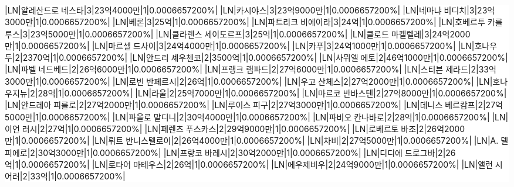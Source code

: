 |LN|알레산드로 네스타|3|23억4000만|1|0.0006657200%|
|LN|카시야스|3|23억9000만|1|0.0006657200%|
|LN|네마냐 비디치|3|23억3000만|1|0.0006657200%|
|LN|베론|3|25억|1|0.0006657200%|
|LN|파트리크 비에이라|3|24억|1|0.0006657200%|
|LN|호베르투 카를루스|3|23억5000만|1|0.0006657200%|
|LN|클라렌스 세이도르프|3|25억|1|0.0006657200%|
|LN|클로드 마켈렐레|3|24억2000만|1|0.0006657200%|
|LN|마르셀 드사이|3|24억4000만|1|0.0006657200%|
|LN|카푸|3|24억1000만|1|0.0006657200%|
|LN|호나우두|2|2370억|1|0.0006657200%|
|LN|안드리 셰우첸코|2|3500억|1|0.0006657200%|
|LN|사뮈엘 에토|2|46억1000만|1|0.0006657200%|
|LN|파벨 네드베드|2|26억6000만|1|0.0006657200%|
|LN|프랭크 램파드|2|27억6000만|1|0.0006657200%|
|LN|스티븐 제라드|2|33억3000만|1|0.0006657200%|
|LN|로빈 반페르시|2|26억|1|0.0006657200%|
|LN|우고 산체스|2|27억2000만|1|0.0006657200%|
|LN|호나우지뉴|2|28억|1|0.0006657200%|
|LN|라울|2|25억7000만|1|0.0006657200%|
|LN|마르코 반바스텐|2|27억8000만|1|0.0006657200%|
|LN|안드레아 피를로|2|27억2000만|1|0.0006657200%|
|LN|루이스 피구|2|27억3000만|1|0.0006657200%|
|LN|데니스 베르캄프|2|27억5000만|1|0.0006657200%|
|LN|파올로 말디니|2|30억4000만|1|0.0006657200%|
|LN|파비오 칸나바로|2|28억|1|0.0006657200%|
|LN|이언 러시|2|27억|1|0.0006657200%|
|LN|페렌츠 푸스카스|2|29억9000만|1|0.0006657200%|
|LN|로베르토 바조|2|26억2000만|1|0.0006657200%|
|LN|뤼트 반니스텔로이|2|26억4000만|1|0.0006657200%|
|LN|차비|2|27억5000만|1|0.0006657200%|
|LN|A. 델피에로|2|30억3000만|1|0.0006657200%|
|LN|프랑코 바레시|2|30억2000만|1|0.0006657200%|
|LN|디디에 드로그바|2|26억|1|0.0006657200%|
|LN|로타어 마테우스|2|26억|1|0.0006657200%|
|LN|에우제비우|2|24억9000만|1|0.0006657200%|
|LN|앨런 시어러|2|33억|1|0.0006657200%|